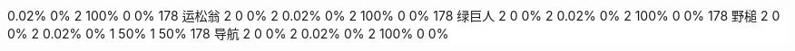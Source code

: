 <td>0.02%</td>
<td>0%</td>
<td>2</td>
<td>100%</td>
<td>0</td>
<td>0%
</td></tr>
<tr>
<td>178</td>
<td>运松翁</td>
<td>2</td>
<td>0</td>
<td>0%</td>
<td>2</td>
<td>0.02%</td>
<td>0%</td>
<td>2</td>
<td>100%</td>
<td>0</td>
<td>0%
</td></tr>
<tr>
<td>178</td>
<td>绿巨人</td>
<td>2</td>
<td>0</td>
<td>0%</td>
<td>2</td>
<td>0.02%</td>
<td>0%</td>
<td>2</td>
<td>100%</td>
<td>0</td>
<td>0%
</td></tr>
<tr>
<td>178</td>
<td>野槌</td>
<td>2</td>
<td>0</td>
<td>0%</td>
<td>2</td>
<td>0.02%</td>
<td>0%</td>
<td>1</td>
<td>50%</td>
<td>1</td>
<td>50%
</td></tr>
<tr>
<td>178</td>
<td>导航</td>
<td>2</td>
<td>0</td>
<td>0%</td>
<td>2</td>
<td>0.02%</td>
<td>0%</td>
<td>2</td>
<td>100%</td>
<td>0</td>
<td>0%
</td></tr>
<tr>